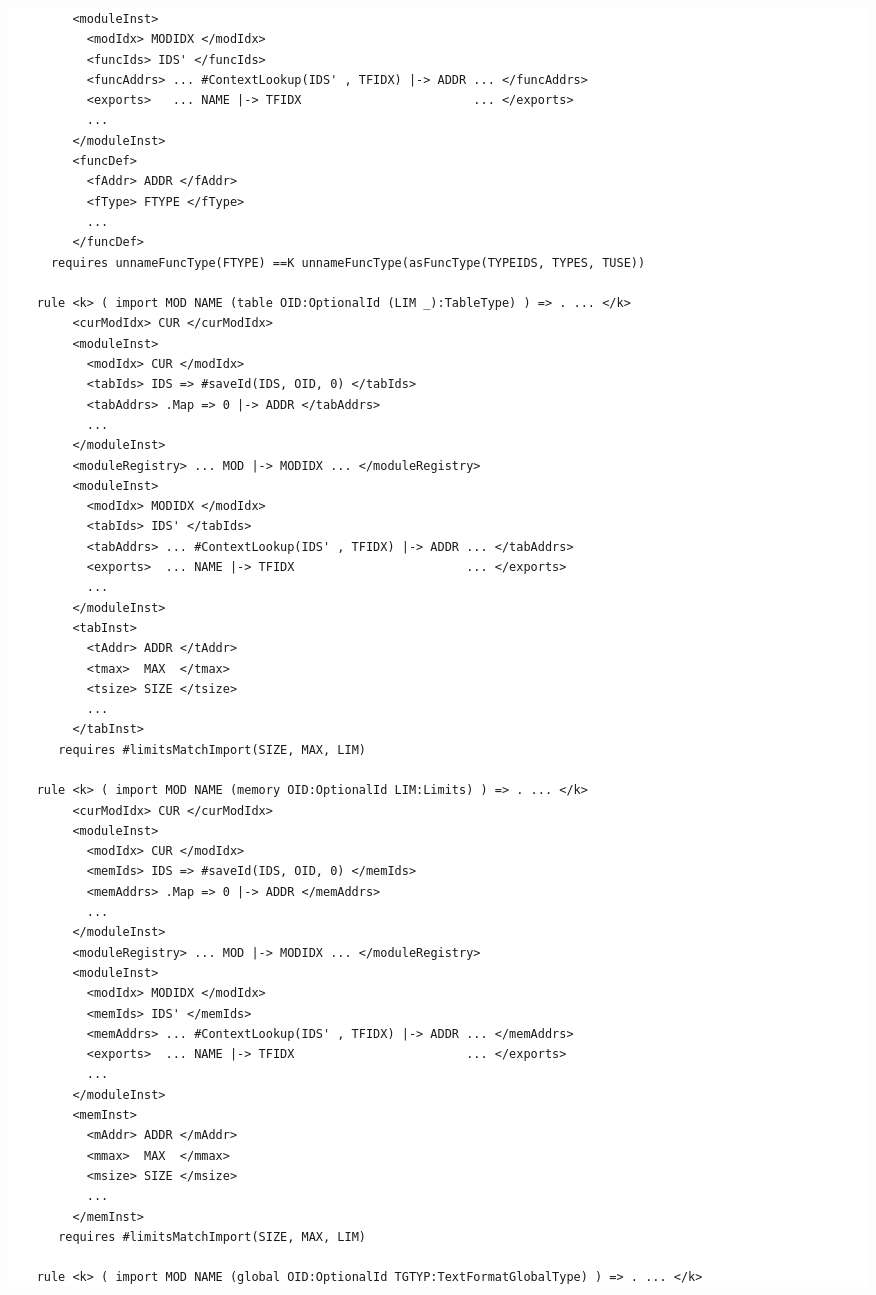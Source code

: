```k
         <moduleInst>
           <modIdx> MODIDX </modIdx>
           <funcIds> IDS' </funcIds>
           <funcAddrs> ... #ContextLookup(IDS' , TFIDX) |-> ADDR ... </funcAddrs>
           <exports>   ... NAME |-> TFIDX                        ... </exports>
           ...
         </moduleInst>
         <funcDef>
           <fAddr> ADDR </fAddr>
           <fType> FTYPE </fType>
           ...
         </funcDef>
      requires unnameFuncType(FTYPE) ==K unnameFuncType(asFuncType(TYPEIDS, TYPES, TUSE))

    rule <k> ( import MOD NAME (table OID:OptionalId (LIM _):TableType) ) => . ... </k>
         <curModIdx> CUR </curModIdx>
         <moduleInst>
           <modIdx> CUR </modIdx>
           <tabIds> IDS => #saveId(IDS, OID, 0) </tabIds>
           <tabAddrs> .Map => 0 |-> ADDR </tabAddrs>
           ...
         </moduleInst>
         <moduleRegistry> ... MOD |-> MODIDX ... </moduleRegistry>
         <moduleInst>
           <modIdx> MODIDX </modIdx>
           <tabIds> IDS' </tabIds>
           <tabAddrs> ... #ContextLookup(IDS' , TFIDX) |-> ADDR ... </tabAddrs>
           <exports>  ... NAME |-> TFIDX                        ... </exports>
           ...
         </moduleInst>
         <tabInst>
           <tAddr> ADDR </tAddr>
           <tmax>  MAX  </tmax>
           <tsize> SIZE </tsize>
           ...
         </tabInst>
       requires #limitsMatchImport(SIZE, MAX, LIM)

    rule <k> ( import MOD NAME (memory OID:OptionalId LIM:Limits) ) => . ... </k>
         <curModIdx> CUR </curModIdx>
         <moduleInst>
           <modIdx> CUR </modIdx>
           <memIds> IDS => #saveId(IDS, OID, 0) </memIds>
           <memAddrs> .Map => 0 |-> ADDR </memAddrs>
           ...
         </moduleInst>
         <moduleRegistry> ... MOD |-> MODIDX ... </moduleRegistry>
         <moduleInst>
           <modIdx> MODIDX </modIdx>
           <memIds> IDS' </memIds>
           <memAddrs> ... #ContextLookup(IDS' , TFIDX) |-> ADDR ... </memAddrs>
           <exports>  ... NAME |-> TFIDX                        ... </exports>
           ...
         </moduleInst>
         <memInst>
           <mAddr> ADDR </mAddr>
           <mmax>  MAX  </mmax>
           <msize> SIZE </msize>
           ...
         </memInst>
       requires #limitsMatchImport(SIZE, MAX, LIM)

    rule <k> ( import MOD NAME (global OID:OptionalId TGTYP:TextFormatGlobalType) ) => . ... </k>
```